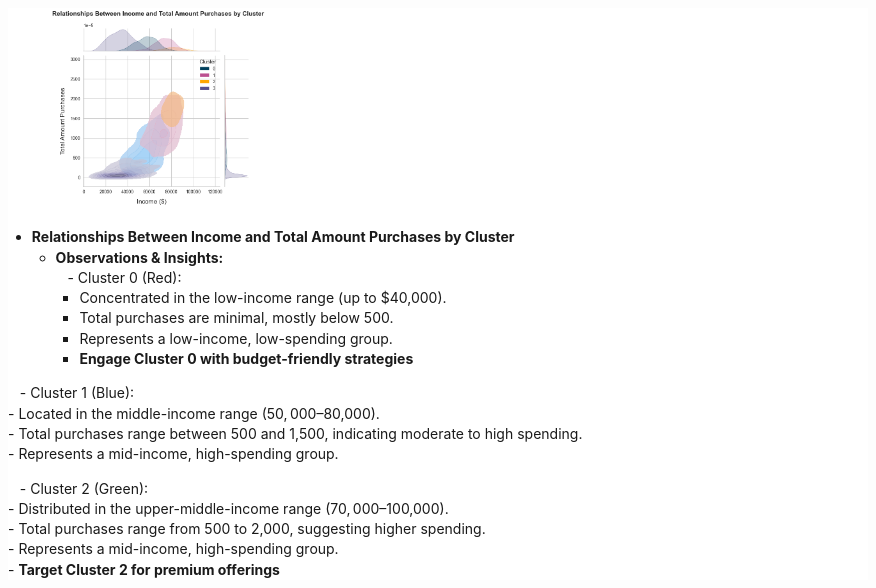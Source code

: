 <img src="reports/Relationships_Income_and_Total_Amount_Purchases_by_Cluster.png" alt="Image" height="200" width="300">

- **Relationships Between Income and Total Amount Purchases by Cluster**  
  - **Observations & Insights:** \
  &nbsp;&nbsp; - Cluster 0 (Red):
    -    Concentrated in the low-income range (up to $40,000).
    -    Total purchases are minimal, mostly below 500.
    -    Represents a low-income, low-spending group.
    - **Engage Cluster 0 with budget-friendly strategies**

 &nbsp;&nbsp; - Cluster 1 (Blue): \
    -    Located in the middle-income range ($50,000–$80,000). \
    -    Total purchases range between 500 and 1,500, indicating moderate to high spending. \
    -    Represents a mid-income, high-spending group.
    
  &nbsp;&nbsp; - Cluster 2 (Green): \
     -    Distributed in the upper-middle-income range ($70,000–$100,000). \
     -    Total purchases range from 500 to 2,000, suggesting higher spending. \
     -    Represents a mid-income, high-spending group. \
     -    **Target Cluster 2 for premium offerings**
